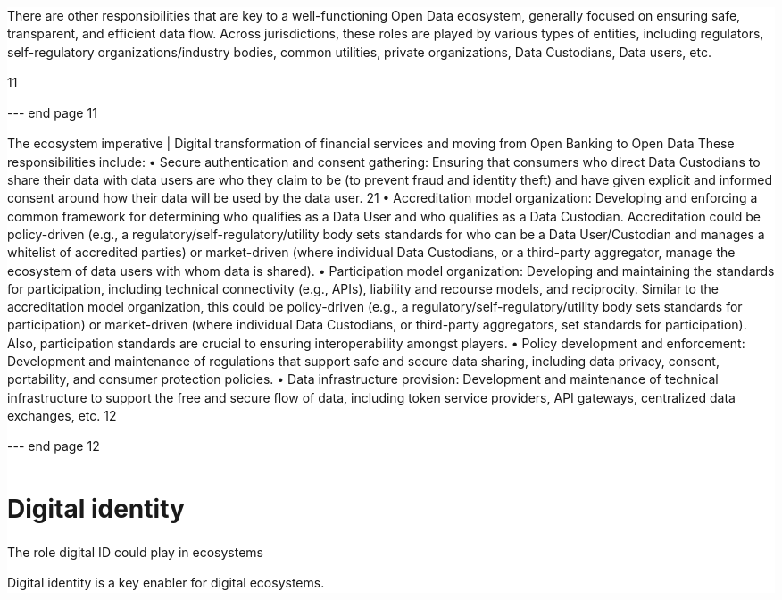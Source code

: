 There are other responsibilities that are key to a well-functioning Open Data ecosystem, generally focused on ensuring
safe, transparent, and efficient data flow. Across jurisdictions, these roles are played by various types of entities, including
regulators, self-regulatory organizations/industry bodies, common utilities, private organizations, Data Custodians, Data
users, etc.

11

--- end page 11

The ecosystem imperative | Digital transformation of financial services and moving from Open Banking to Open Data
These responsibilities include:
• Secure authentication and consent gathering: Ensuring that consumers who direct Data Custodians to share their data
with data users are who they claim to be (to prevent fraud and identity theft) and have given explicit and informed consent
around how their data will be used by the data user. 21
• Accreditation model organization: Developing and enforcing a common framework for determining who qualifies as a
Data User and who qualifies as a Data Custodian. Accreditation could be policy-driven (e.g., a regulatory/self-regulatory/utility
body sets standards for who can be a Data User/Custodian and manages a whitelist of accredited parties) or market-driven
(where individual Data Custodians, or a third-party aggregator, manage the ecosystem of data users with whom data is
shared).
• Participation model organization: Developing and maintaining the standards for participation, including technical
connectivity (e.g., APIs), liability and recourse models, and reciprocity. Similar to the accreditation model organization, this
could be policy-driven (e.g., a regulatory/self-regulatory/utility body sets standards for participation) or market-driven (where
individual Data Custodians, or third-party aggregators, set standards for participation). Also, participation standards are
crucial to ensuring interoperability amongst players.
• Policy development and enforcement: Development and maintenance of regulations that support safe and secure data
sharing, including data privacy, consent, portability, and consumer protection policies.
• Data infrastructure provision: Development and maintenance of technical infrastructure to support the free and secure
flow of data, including token service providers, API gateways, centralized data exchanges, etc.
12

--- end page 12

# Digital identity
The role digital ID could play in ecosystems

Digital identity is a key enabler for digital ecosystems.
